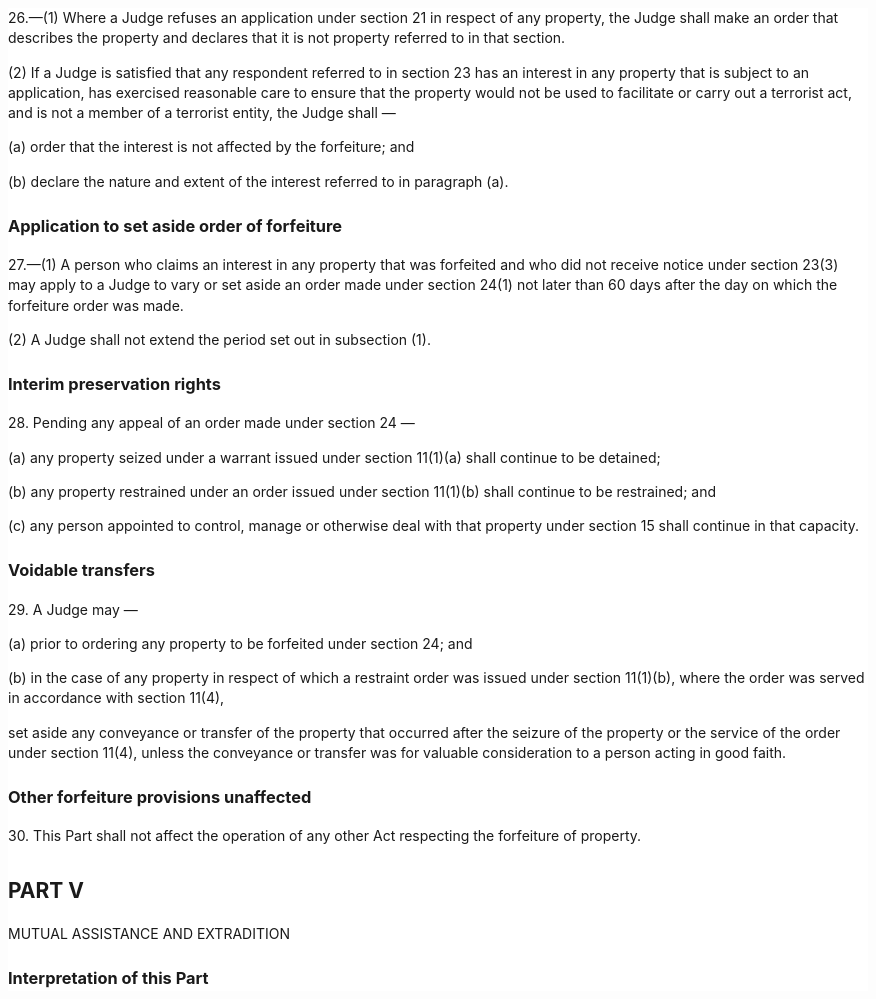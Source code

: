 26\.—(1) Where a Judge refuses an application under section 21 in respect of any property, the Judge shall make an order that describes the property and declares that it is not property referred to in that section.

(2) If a Judge is satisfied that any respondent referred to in section 23 has an interest in any property that is subject to an application, has exercised reasonable care to ensure that the property would not be used to facilitate or carry out a terrorist act, and is not a member of a terrorist entity, the Judge shall —

(a) order that the interest is not affected by the forfeiture; and

(b) declare the nature and extent of the interest referred to in paragraph (a).

### Application to set aside order of forfeiture

27\.—(1) A person who claims an interest in any property that was forfeited and who did not receive notice under section 23(3) may apply to a Judge to vary or set aside an order made under section 24(1) not later than 60 days after the day on which the forfeiture order was made.

(2) A Judge shall not extend the period set out in subsection (1).

### Interim preservation rights

28\. Pending any appeal of an order made under section 24 —

(a) any property seized under a warrant issued under section 11(1)(a) shall continue to be detained;

(b) any property restrained under an order issued under section 11(1)(b) shall continue to be restrained; and

(c) any person appointed to control, manage or otherwise deal with that property under section 15 shall continue in that capacity.

### Voidable transfers

29\. A Judge may —

(a) prior to ordering any property to be forfeited under section 24; and

(b) in the case of any property in respect of which a restraint order was issued under section 11(1)(b), where the order was served in accordance with section 11(4),

set aside any conveyance or transfer of the property that occurred after the seizure of the property or the service of the order under section 11(4), unless the conveyance or transfer was for valuable consideration to a person acting in good faith.

### Other forfeiture provisions unaffected

30\. This Part shall not affect the operation of any other Act respecting the forfeiture of property.

## PART V

MUTUAL ASSISTANCE AND EXTRADITION

### Interpretation of this Part
